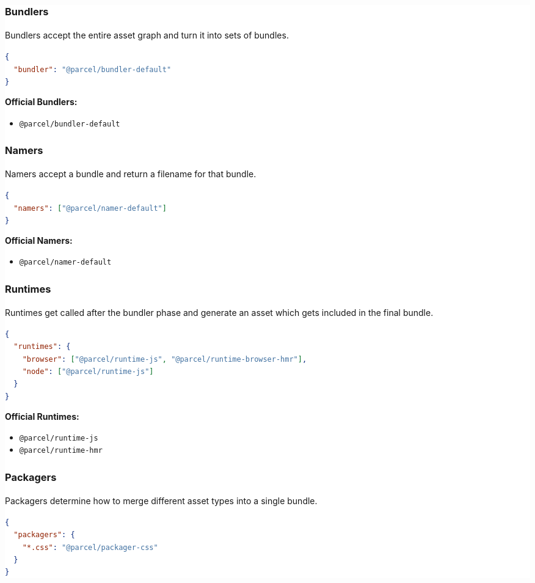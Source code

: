 ### Bundlers

Bundlers accept the entire asset graph and turn it into sets of bundles.

```json
{
  "bundler": "@parcel/bundler-default"
}
```

**Official Bundlers:**

- `@parcel/bundler-default`

### Namers

Namers accept a bundle and return a filename for that bundle.

```json
{
  "namers": ["@parcel/namer-default"]
}
```

**Official Namers:**

- `@parcel/namer-default`

### Runtimes

Runtimes get called after the bundler phase and generate an asset which gets
included in the final bundle.

```json
{
  "runtimes": {
    "browser": ["@parcel/runtime-js", "@parcel/runtime-browser-hmr"],
    "node": ["@parcel/runtime-js"]
  }
}
```

**Official Runtimes:**

- `@parcel/runtime-js`
- `@parcel/runtime-hmr`

### Packagers

Packagers determine how to merge different asset types into a single bundle.

```json
{
  "packagers": {
    "*.css": "@parcel/packager-css"
  }
}
```
